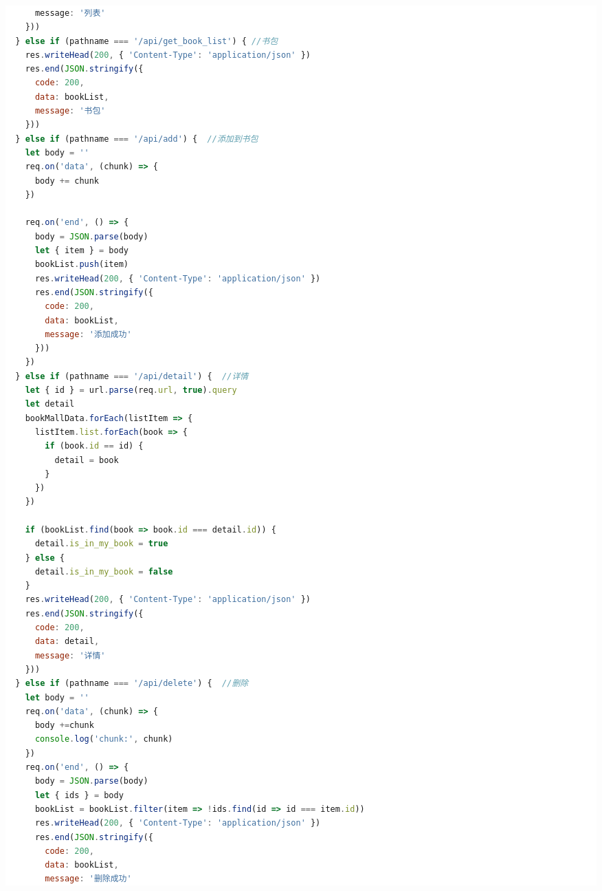 ```javascript
      message: '列表'
    }))
  } else if (pathname === '/api/get_book_list') { //书包
    res.writeHead(200, { 'Content-Type': 'application/json' })
    res.end(JSON.stringify({
      code: 200,
      data: bookList,
      message: '书包'
    }))
  } else if (pathname === '/api/add') {  //添加到书包
    let body = ''
    req.on('data', (chunk) => {
      body += chunk
    })

    req.on('end', () => {
      body = JSON.parse(body)
      let { item } = body
      bookList.push(item)
      res.writeHead(200, { 'Content-Type': 'application/json' })
      res.end(JSON.stringify({
        code: 200,
        data: bookList,
        message: '添加成功'
      }))
    })
  } else if (pathname === '/api/detail') {  //详情
    let { id } = url.parse(req.url, true).query
    let detail
    bookMallData.forEach(listItem => {
      listItem.list.forEach(book => {
        if (book.id == id) {
          detail = book
        }
      })
    })

    if (bookList.find(book => book.id === detail.id)) {
      detail.is_in_my_book = true
    } else {
      detail.is_in_my_book = false
    }
    res.writeHead(200, { 'Content-Type': 'application/json' })
    res.end(JSON.stringify({
      code: 200,
      data: detail,
      message: '详情'
    }))
  } else if (pathname === '/api/delete') {  //删除
    let body = ''
    req.on('data', (chunk) => {
      body +=chunk
      console.log('chunk:', chunk)
    })
    req.on('end', () => {
      body = JSON.parse(body)
      let { ids } = body
      bookList = bookList.filter(item => !ids.find(id => id === item.id))
      res.writeHead(200, { 'Content-Type': 'application/json' })
      res.end(JSON.stringify({
        code: 200,
        data: bookList,
        message: '删除成功'
```